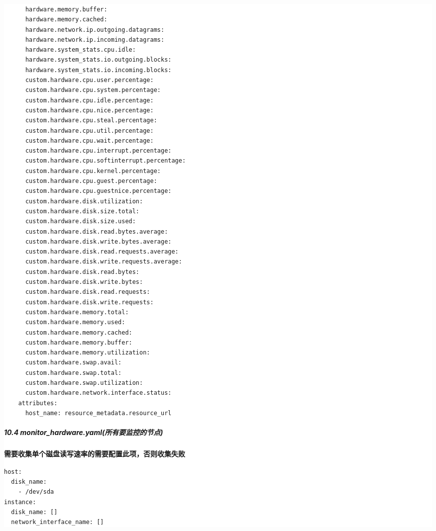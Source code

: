 ```
      hardware.memory.buffer:
      hardware.memory.cached:
      hardware.network.ip.outgoing.datagrams:
      hardware.network.ip.incoming.datagrams:
      hardware.system_stats.cpu.idle:
      hardware.system_stats.io.outgoing.blocks:
      hardware.system_stats.io.incoming.blocks:
      custom.hardware.cpu.user.percentage:
      custom.hardware.cpu.system.percentage:
      custom.hardware.cpu.idle.percentage:
      custom.hardware.cpu.nice.percentage:
      custom.hardware.cpu.steal.percentage:
      custom.hardware.cpu.util.percentage:
      custom.hardware.cpu.wait.percentage:
      custom.hardware.cpu.interrupt.percentage:
      custom.hardware.cpu.softinterrupt.percentage:
      custom.hardware.cpu.kernel.percentage:
      custom.hardware.cpu.guest.percentage:
      custom.hardware.cpu.guestnice.percentage:
      custom.hardware.disk.utilization:
      custom.hardware.disk.size.total:
      custom.hardware.disk.size.used:
      custom.hardware.disk.read.bytes.average:
      custom.hardware.disk.write.bytes.average:
      custom.hardware.disk.read.requests.average:
      custom.hardware.disk.write.requests.average:
      custom.hardware.disk.read.bytes:
      custom.hardware.disk.write.bytes:
      custom.hardware.disk.read.requests:
      custom.hardware.disk.write.requests:
      custom.hardware.memory.total:
      custom.hardware.memory.used:
      custom.hardware.memory.cached:
      custom.hardware.memory.buffer:
      custom.hardware.memory.utilization:
      custom.hardware.swap.avail:
      custom.hardware.swap.total:
      custom.hardware.swap.utilization:
      custom.hardware.network.interface.status:
    attributes:
      host_name: resource_metadata.resource_url

```



##### 10.4 monitor_hardware.yaml(所有要监控的节点)

**需要收集单个磁盘读写速率的需要配置此项，否则收集失败**

```
host:
  disk_name:
    - /dev/sda
instance:
  disk_name: []
  network_interface_name: []

```
